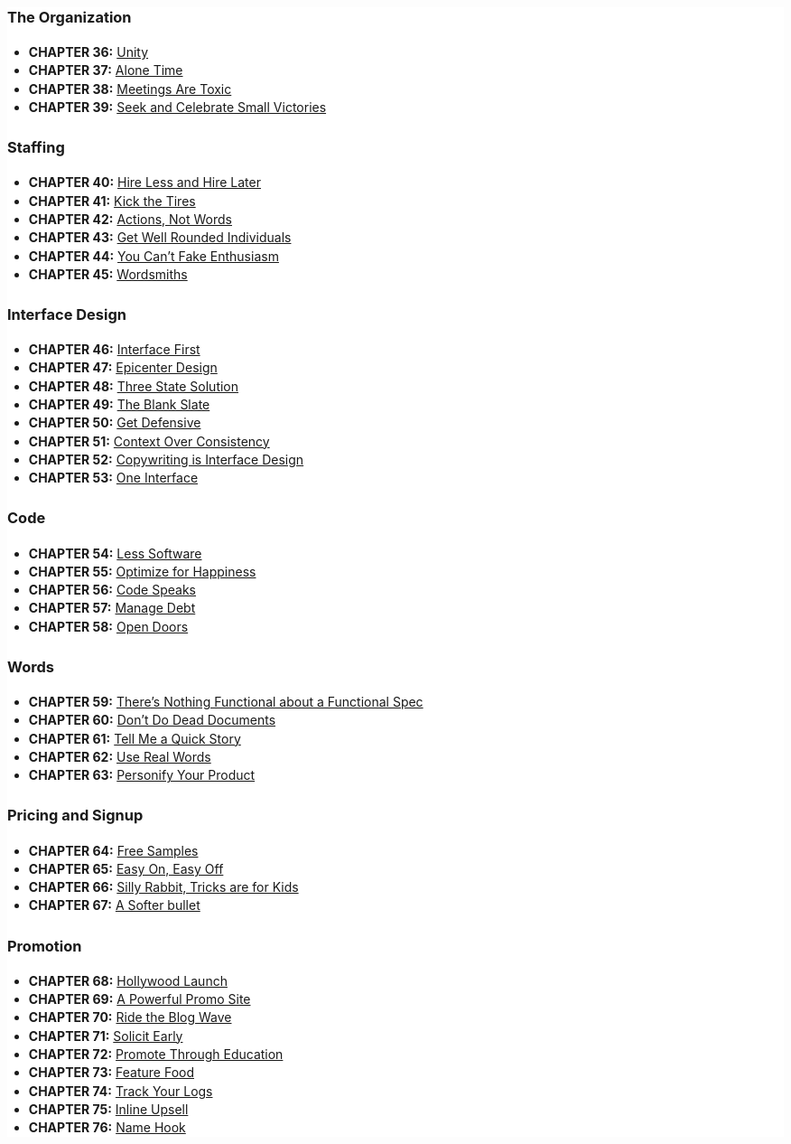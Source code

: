 ### The Organization
* **CHAPTER 36:** [Unity](#chapter-36-unity)
* **CHAPTER 37:** [Alone Time](#chapter-37-alone-time)
* **CHAPTER 38:** [Meetings Are Toxic](#chapter-38-meetings-are-toxic)
* **CHAPTER 39:** [Seek and Celebrate Small Victories](#chapter-39-seek-and-celebrate-small-victories)

### Staffing
* **CHAPTER 40:** [Hire Less and Hire Later](#chapter-40-hire-less-and-hire-later)
* **CHAPTER 41:** [Kick the Tires](#chapter-41-kick-the-tires)
* **CHAPTER 42:** [Actions, Not Words](#chapter-42-actions-not-words)
* **CHAPTER 43:** [Get Well Rounded Individuals](#chapter-43-get-well-rounded-individuals)
* **CHAPTER 44:** [You Can’t Fake Enthusiasm](#chapter-44-you-cant-fake-enthusiasm)
* **CHAPTER 45:** [Wordsmiths](#chapter-45-wordsmiths)

### Interface Design
* **CHAPTER 46:** [Interface First](#chapter-46-interface-first)
* **CHAPTER 47:** [Epicenter Design](#chapter-47-epicenter-design)
* **CHAPTER 48:** [Three State Solution](#chapter-48-three-state-solution)
* **CHAPTER 49:** [The Blank Slate](#chapter-49-the-blank-slate)
* **CHAPTER 50:** [Get Defensive](#chapter-50-get-defensive)
* **CHAPTER 51:** [Context Over Consistency](#chapter-51-context-over-consistency)
* **CHAPTER 52:** [Copywriting is Interface Design](#chapter-52-copywriting-is-interface-design)
* **CHAPTER 53:** [One Interface](#chapter-53-one-interface)

### Code
* **CHAPTER 54:** [Less Software](#chapter-54-less-software)
* **CHAPTER 55:** [Optimize for Happiness](#chapter-55-optimize-for-happiness)
* **CHAPTER 56:** [Code Speaks](#chapter-56-code-speaks)
* **CHAPTER 57:** [Manage Debt](#chapter-57-manage-debt)
* **CHAPTER 58:** [Open Doors](#chapter-58-open-doors)

### Words
* **CHAPTER 59:** [There’s Nothing Functional about a Functional Spec](#chapter-59-theres-nothing-functional-about-a-functional-spec)
* **CHAPTER 60:** [Don’t Do Dead Documents](#chapter-60-dont-do-dead-documents)
* **CHAPTER 61:** [Tell Me a Quick Story](#chapter-61-tell-me-a-quick-story)
* **CHAPTER 62:** [Use Real Words](#chapter-62-use-real-words)
* **CHAPTER 63:** [Personify Your Product](#chapter-63-personify-your-product)

### Pricing and Signup
* **CHAPTER 64:** [Free Samples](#chapter-64-free-samples)
* **CHAPTER 65:** [Easy On, Easy Off](#chapter-65-easy-on-easy-off)
* **CHAPTER 66:** [Silly Rabbit, Tricks are for Kids](#chapter-66-silly-rabbit-tricks-are-for-kids)
* **CHAPTER 67:** [A Softer bullet](#chapter-67-a-softer-bullet)

### Promotion
* **CHAPTER 68:** [Hollywood Launch](#chapter-68-hollywood-launch)
* **CHAPTER 69:** [A Powerful Promo Site](#chapter-69-a-powerful-promo-site)
* **CHAPTER 70:** [Ride the Blog Wave](#chapter-70-ride-the-blog-wave)
* **CHAPTER 71:** [Solicit Early](#chapter-71-solicit-early)
* **CHAPTER 72:** [Promote Through Education](#chapter-72-promote-through-education)
* **CHAPTER 73:** [Feature Food](#chapter-73-feature-food)
* **CHAPTER 74:** [Track Your Logs](#chapter-74-track-your-logs)
* **CHAPTER 75:** [Inline Upsell](#chapter-75-inline-upsell)
* **CHAPTER 76:** [Name Hook](#chapter-76-name-hook)
